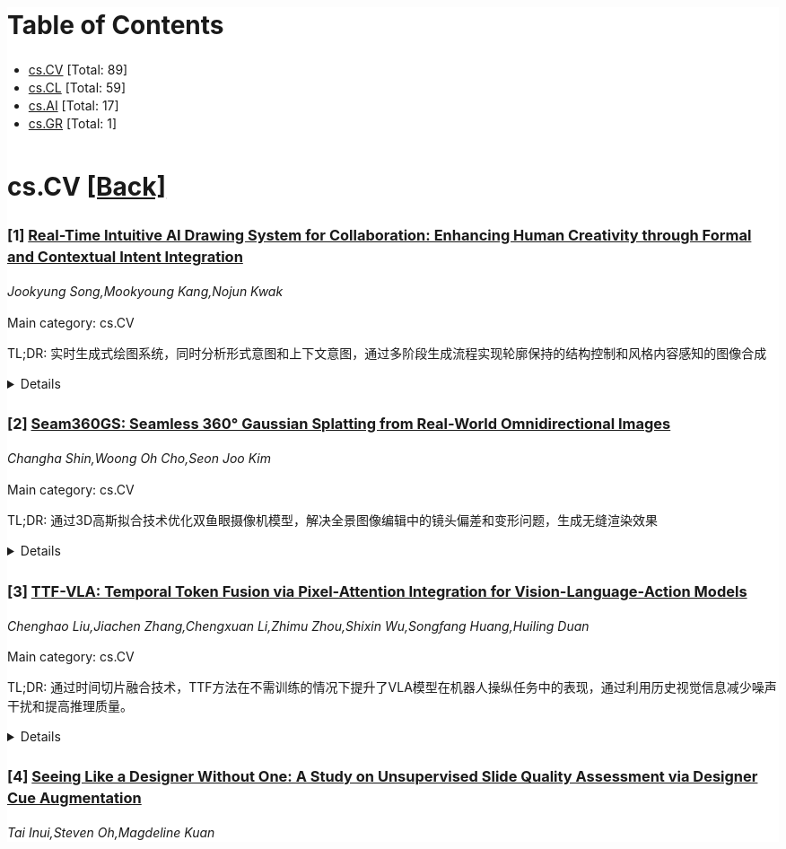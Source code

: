 <div id=toc></div>

# Table of Contents

- [cs.CV](#cs.CV) [Total: 89]
- [cs.CL](#cs.CL) [Total: 59]
- [cs.AI](#cs.AI) [Total: 17]
- [cs.GR](#cs.GR) [Total: 1]


<div id='cs.CV'></div>

# cs.CV [[Back]](#toc)

### [1] [Real-Time Intuitive AI Drawing System for Collaboration: Enhancing Human Creativity through Formal and Contextual Intent Integration](https://arxiv.org/abs/2508.19254)
*Jookyung Song,Mookyoung Kang,Nojun Kwak*

Main category: cs.CV

TL;DR: 实时生成式绘图系统，同时分析形式意图和上下文意图，通过多阶段生成流程实现轮廓保持的结构控制和风格内容感知的图像合成


<details><summary>Details</summary></details>


### [2] [Seam360GS: Seamless 360° Gaussian Splatting from Real-World Omnidirectional Images](https://arxiv.org/abs/2508.20080)
*Changha Shin,Woong Oh Cho,Seon Joo Kim*

Main category: cs.CV

TL;DR: 通过3D高斯拟合技术优化双鱼眼摄像机模型，解决全景图像编辑中的镜头偏差和变形问题，生成无缝渲染效果


<details><summary>Details</summary></details>


### [3] [TTF-VLA: Temporal Token Fusion via Pixel-Attention Integration for Vision-Language-Action Models](https://arxiv.org/abs/2508.19257)
*Chenghao Liu,Jiachen Zhang,Chengxuan Li,Zhimu Zhou,Shixin Wu,Songfang Huang,Huiling Duan*

Main category: cs.CV

TL;DR: 通过时间切片融合技术，TTF方法在不需训练的情况下提升了VLA模型在机器人操纵任务中的表现，通过利用历史视觉信息减少噪声干扰和提高推理质量。


<details><summary>Details</summary></details>


### [4] [Seeing Like a Designer Without One: A Study on Unsupervised Slide Quality Assessment via Designer Cue Augmentation](https://arxiv.org/abs/2508.19289)
*Tai Inui,Steven Oh,Magdeline Kuan*
